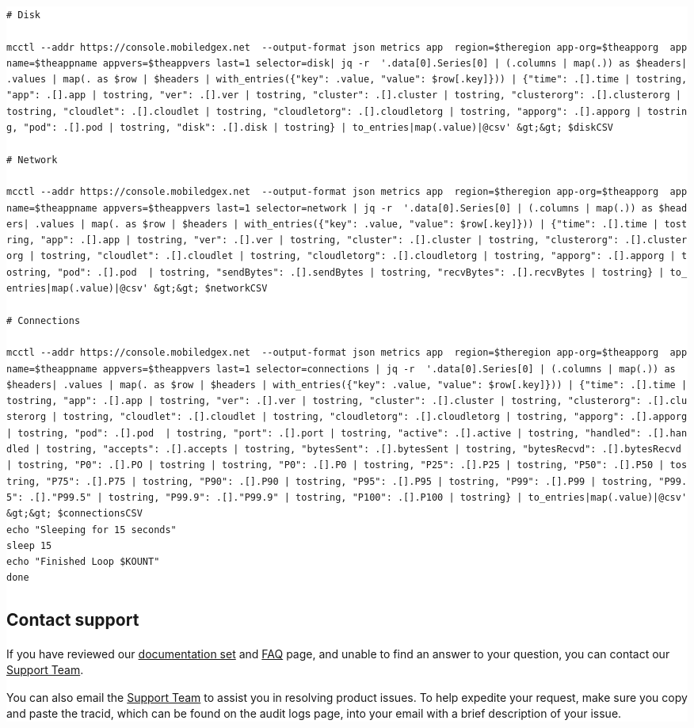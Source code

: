 ```
# Disk

mcctl --addr https://console.mobiledgex.net  --output-format json metrics app  region=$theregion app-org=$theapporg  appname=$theappname appvers=$theappvers last=1 selector=disk| jq -r  '.data[0].Series[0] | (.columns | map(.)) as $headers| .values | map(. as $row | $headers | with_entries({"key": .value, "value": $row[.key]})) | {"time": .[].time | tostring, "app": .[].app | tostring, "ver": .[].ver | tostring, "cluster": .[].cluster | tostring, "clusterorg": .[].clusterorg | tostring, "cloudlet": .[].cloudlet | tostring, "cloudletorg": .[].cloudletorg | tostring, "apporg": .[].apporg | tostring, "pod": .[].pod | tostring, "disk": .[].disk | tostring} | to_entries|map(.value)|@csv' &gt;&gt; $diskCSV

# Network

mcctl --addr https://console.mobiledgex.net  --output-format json metrics app  region=$theregion app-org=$theapporg  appname=$theappname appvers=$theappvers last=1 selector=network | jq -r  '.data[0].Series[0] | (.columns | map(.)) as $headers| .values | map(. as $row | $headers | with_entries({"key": .value, "value": $row[.key]})) | {"time": .[].time | tostring, "app": .[].app | tostring, "ver": .[].ver | tostring, "cluster": .[].cluster | tostring, "clusterorg": .[].clusterorg | tostring, "cloudlet": .[].cloudlet | tostring, "cloudletorg": .[].cloudletorg | tostring, "apporg": .[].apporg | tostring, "pod": .[].pod  | tostring, "sendBytes": .[].sendBytes | tostring, "recvBytes": .[].recvBytes | tostring} | to_entries|map(.value)|@csv' &gt;&gt; $networkCSV

# Connections

mcctl --addr https://console.mobiledgex.net  --output-format json metrics app  region=$theregion app-org=$theapporg  appname=$theappname appvers=$theappvers last=1 selector=connections | jq -r  '.data[0].Series[0] | (.columns | map(.)) as $headers| .values | map(. as $row | $headers | with_entries({"key": .value, "value": $row[.key]})) | {"time": .[].time | tostring, "app": .[].app | tostring, "ver": .[].ver | tostring, "cluster": .[].cluster | tostring, "clusterorg": .[].clusterorg | tostring, "cloudlet": .[].cloudlet | tostring, "cloudletorg": .[].cloudletorg | tostring, "apporg": .[].apporg | tostring, "pod": .[].pod  | tostring, "port": .[].port | tostring, "active": .[].active | tostring, "handled": .[].handled | tostring, "accepts": .[].accepts | tostring, "bytesSent": .[].bytesSent | tostring, "bytesRecvd": .[].bytesRecvd | tostring, "P0": .[].PO | tostring | tostring, "P0": .[].P0 | tostring, "P25": .[].P25 | tostring, "P50": .[].P50 | tostring, "P75": .[].P75 | tostring, "P90": .[].P90 | tostring, "P95": .[].P95 | tostring, "P99": .[].P99 | tostring, "P99.5": .[]."P99.5" | tostring, "P99.9": .[]."P99.9" | tostring, "P100": .[].P100 | tostring} | to_entries|map(.value)|@csv' &gt;&gt; $connectionsCSV
echo "Sleeping for 15 seconds"
sleep 15
echo "Finished Loop $KOUNT"
done

```

## Contact support

If you have reviewed our [documentation set](/developer) and [FAQ](https://developers.mobiledgex.com/support/index.md) page, and unable to find an answer to your question, you can contact our [Support Team](mailto:support@mobiledgex.com).

You can also email the [Support Team](mailto:support@mobiledgex.com) to assist you in resolving product issues. To help expedite your request, make sure you copy and paste the tracid, which can be found on the audit logs page, into your email with a brief description of your issue.

